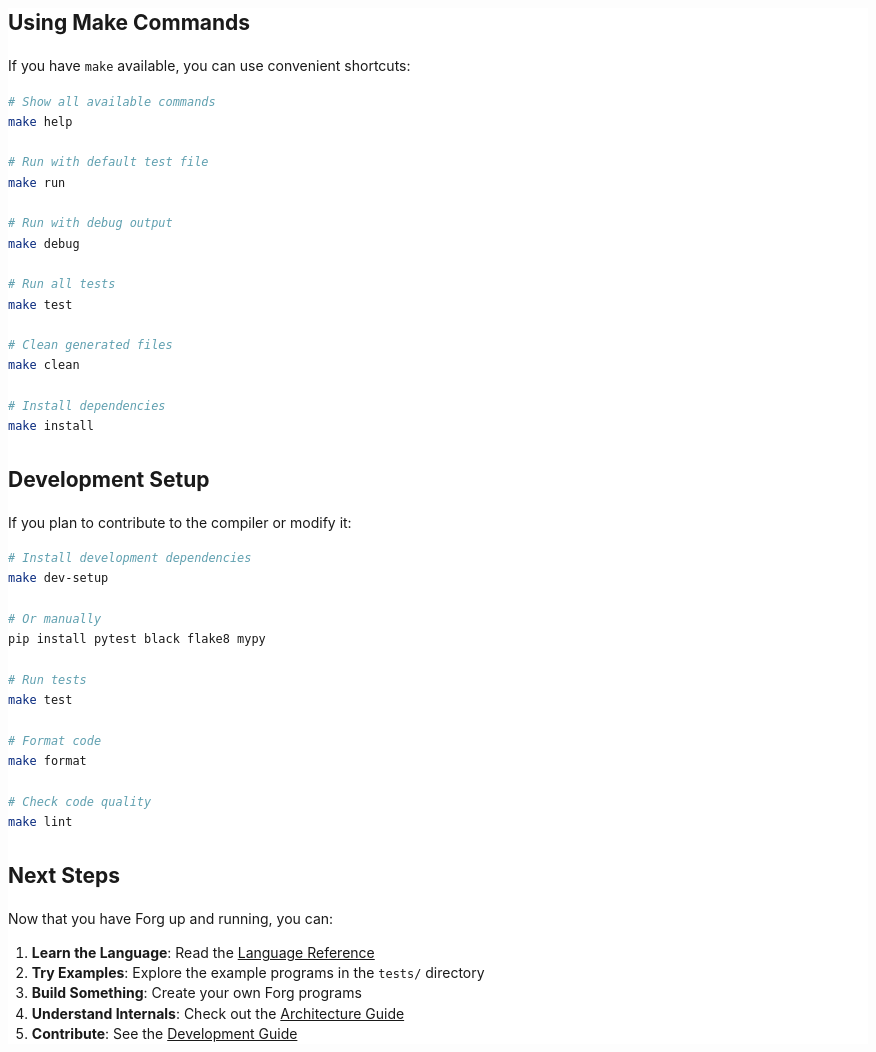 
## Using Make Commands

If you have `make` available, you can use convenient shortcuts:

```bash
# Show all available commands
make help

# Run with default test file
make run

# Run with debug output
make debug

# Run all tests
make test

# Clean generated files
make clean

# Install dependencies
make install
```

## Development Setup

If you plan to contribute to the compiler or modify it:

```bash
# Install development dependencies
make dev-setup

# Or manually
pip install pytest black flake8 mypy

# Run tests
make test

# Format code
make format

# Check code quality
make lint
```

## Next Steps

Now that you have Forg up and running, you can:

1. **Learn the Language**: Read the [Language Reference](language-reference.md)
2. **Try Examples**: Explore the example programs in the `tests/` directory
3. **Build Something**: Create your own Forg programs
4. **Understand Internals**: Check out the [Architecture Guide](architecture.md)
5. **Contribute**: See the [Development Guide](development.md)
